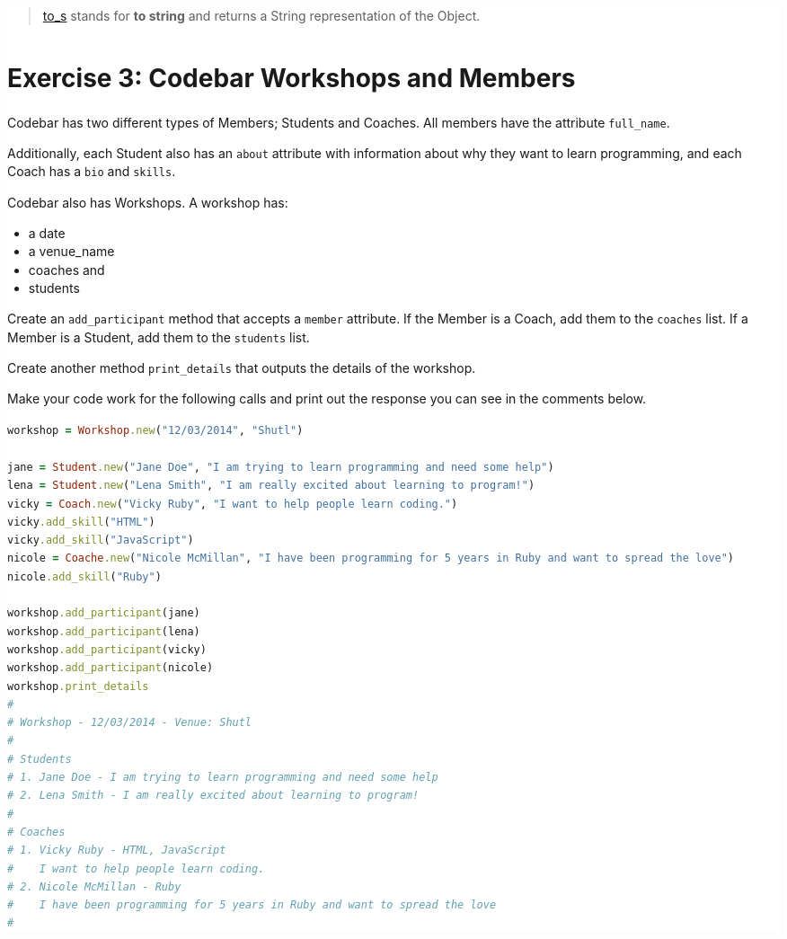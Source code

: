 > [to_s](http://ruby-doc.org/core-2.1.1/Object.html#method-i-to_s) stands for **to string** and returns a String representation of the Object.

# Exercise 3: Codebar Workshops and Members

Codebar has two different types of Members; Students and Coaches.
All members have the attribute `full_name`.

Additionally, each Student also has an `about` attribute with information about why they want to learn programming, and each Coach has  a `bio` and `skills`.

Codebar also has Workshops. A workshop has:

- a date
- a venue_name
- coaches and
- students

Create an `add_participant` method that accepts a `member` attribute. If the Member is a Coach, add them to the `coaches` list. If a Member is a Student, add them to the `students` list.

Create another method `print_details` that outputs the details of the workshop.

Make your code work for the following calls and print out the response you can see in the comments below.

```ruby
workshop = Workshop.new("12/03/2014", "Shutl")

jane = Student.new("Jane Doe", "I am trying to learn programming and need some help")
lena = Student.new("Lena Smith", "I am really excited about learning to program!")
vicky = Coach.new("Vicky Ruby", "I want to help people learn coding.")
vicky.add_skill("HTML")
vicky.add_skill("JavaScript")
nicole = Coache.new("Nicole McMillan", "I have been programming for 5 years in Ruby and want to spread the love")
nicole.add_skill("Ruby")

workshop.add_participant(jane)
workshop.add_participant(lena)
workshop.add_participant(vicky)
workshop.add_participant(nicole)
workshop.print_details
#
# Workshop - 12/03/2014 - Venue: Shutl
#
# Students
# 1. Jane Doe - I am trying to learn programming and need some help
# 2. Lena Smith - I am really excited about learning to program!
#
# Coaches
# 1. Vicky Ruby - HTML, JavaScript
#    I want to help people learn coding.
# 2. Nicole McMillan - Ruby
#    I have been programming for 5 years in Ruby and want to spread the love
#

```

